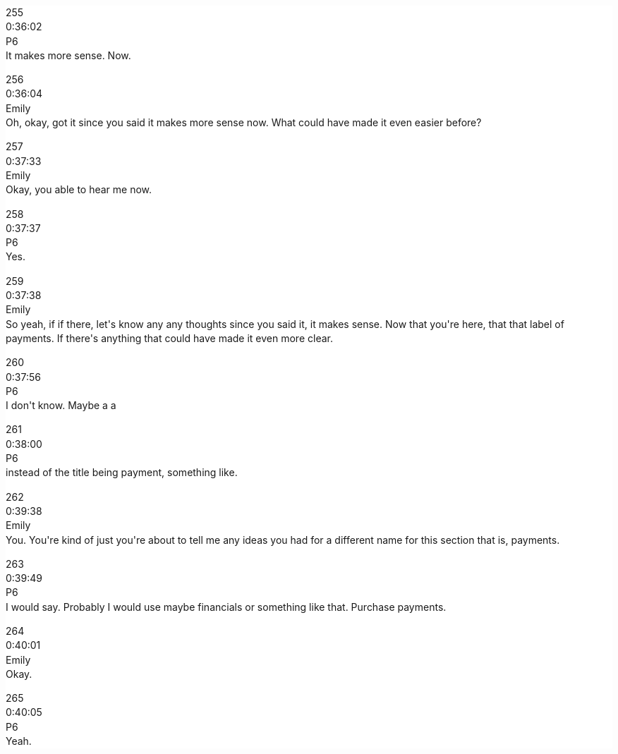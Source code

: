 255  
0:36:02  
P6  
It makes more sense. Now.

256  
0:36:04  
Emily  
Oh, okay, got it since you said it makes more sense now. What could have made it even easier before?

257  
0:37:33  
Emily  
Okay, you able to hear me now.

258  
0:37:37  
P6  
Yes.

259  
0:37:38  
Emily  
So yeah, if if there, let's know any any thoughts since you said it, it makes sense. Now that you're here, that that label of payments. If there's anything that could have made it even more clear.

260  
0:37:56  
P6  
I don't know. Maybe a a

261  
0:38:00  
P6  
instead of the title being payment, something like.

262  
0:39:38  
Emily  
You. You're kind of just you're about to tell me any ideas you had for a different name for this section that is, payments.

263  
0:39:49  
P6  
I would say. Probably I would use maybe financials or something like that. Purchase payments.

264  
0:40:01  
Emily  
Okay.

265  
0:40:05  
P6  
Yeah.

